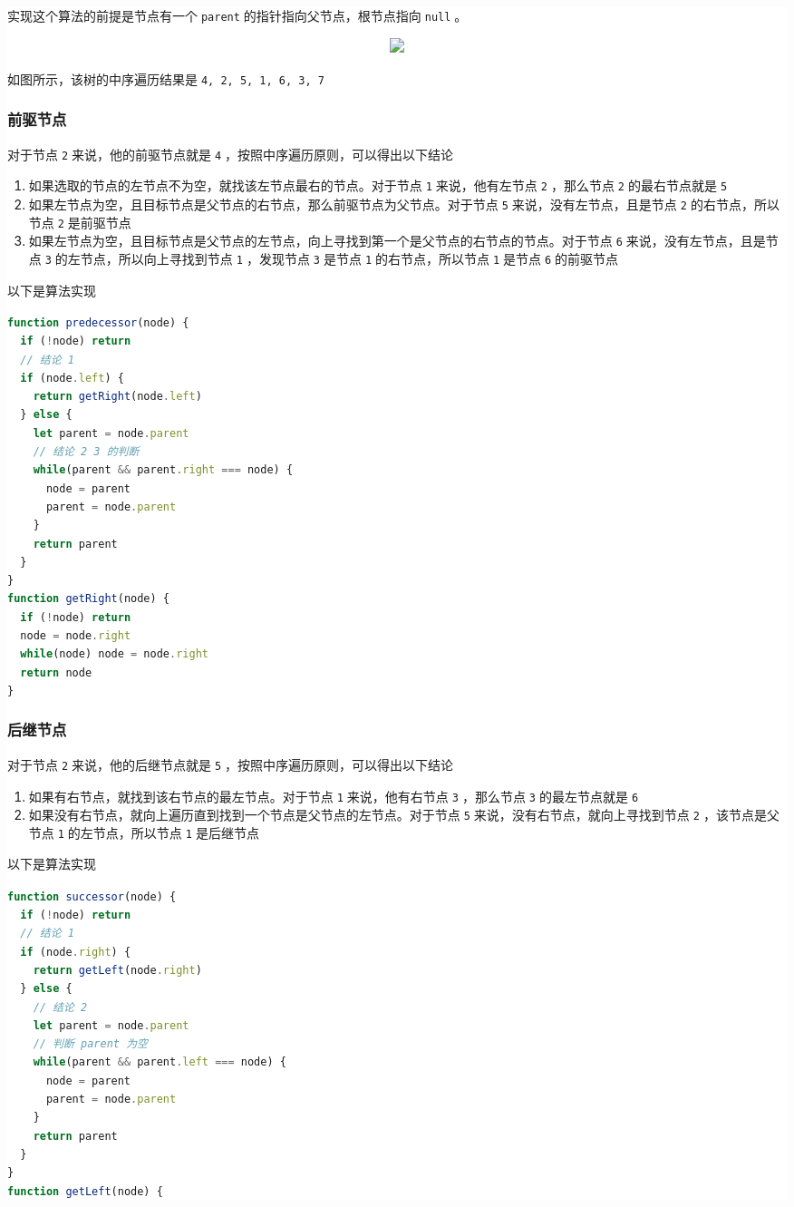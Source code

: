 实现这个算法的前提是节点有一个 `parent` 的指针指向父节点，根节点指向 `null` 。

<div align="center"><img src="https://user-gold-cdn.xitu.io/2018/4/24/162f61ad8e8588b7?w=682&h=486&f=png&s=41027" width=400 /></div>

如图所示，该树的中序遍历结果是 `4, 2, 5, 1, 6, 3, 7`

### 前驱节点

对于节点 `2` 来说，他的前驱节点就是 `4` ，按照中序遍历原则，可以得出以下结论

1. 如果选取的节点的左节点不为空，就找该左节点最右的节点。对于节点 `1` 来说，他有左节点 `2` ，那么节点 `2` 的最右节点就是 `5`
2. 如果左节点为空，且目标节点是父节点的右节点，那么前驱节点为父节点。对于节点 `5` 来说，没有左节点，且是节点 `2` 的右节点，所以节点 `2` 是前驱节点
3. 如果左节点为空，且目标节点是父节点的左节点，向上寻找到第一个是父节点的右节点的节点。对于节点 `6` 来说，没有左节点，且是节点 `3` 的左节点，所以向上寻找到节点 `1` ，发现节点 `3` 是节点 `1` 的右节点，所以节点 `1` 是节点 `6` 的前驱节点

以下是算法实现

```js
function predecessor(node) {
  if (!node) return 
  // 结论 1
  if (node.left) {
    return getRight(node.left)
  } else {
    let parent = node.parent
    // 结论 2 3 的判断
    while(parent && parent.right === node) {
      node = parent
      parent = node.parent
    }
    return parent
  }
}
function getRight(node) {
  if (!node) return 
  node = node.right
  while(node) node = node.right
  return node
}
```

### 后继节点

对于节点 `2` 来说，他的后继节点就是 `5` ，按照中序遍历原则，可以得出以下结论

1. 如果有右节点，就找到该右节点的最左节点。对于节点 `1` 来说，他有右节点 `3` ，那么节点 `3` 的最左节点就是 `6`
2. 如果没有右节点，就向上遍历直到找到一个节点是父节点的左节点。对于节点 `5` 来说，没有右节点，就向上寻找到节点 `2` ，该节点是父节点 `1` 的左节点，所以节点 `1` 是后继节点

以下是算法实现

```js
function successor(node) {
  if (!node) return 
  // 结论 1
  if (node.right) {
    return getLeft(node.right)
  } else {
    // 结论 2
    let parent = node.parent
    // 判断 parent 为空
    while(parent && parent.left === node) {
      node = parent
      parent = node.parent
    }
    return parent
  }
}
function getLeft(node) {
```